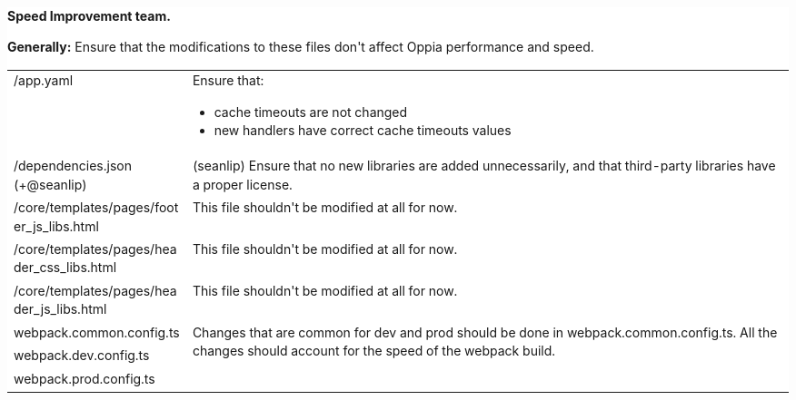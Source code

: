 
**Speed Improvement team.**

**Generally:** Ensure that the modifications to these files don't affect Oppia performance and speed.


<table>
  <tr>
   <td>/app.yaml
   </td>
   <td>Ensure that:
<ul>

<li>cache timeouts are not changed

<li>new handlers have correct cache timeouts values
</li>
</ul>
   </td>
  </tr>
  <tr>
   <td>/dependencies.json (+@seanlip)
   </td>
   <td>(seanlip) Ensure that no new libraries are added unnecessarily, and that third-party libraries have a proper license.
   </td>
  </tr>
  <tr>
   <td>/core/templates/pages/footer_js_libs.html
   </td>
   <td>This file shouldn't be modified at all for now.
   </td>
  </tr>
  <tr>
   <td>/core/templates/pages/header_css_libs.html
   </td>
   <td>This file shouldn't be modified at all for now.
   </td>
  </tr>
  <tr>
   <td>/core/templates/pages/header_js_libs.html
   </td>
   <td>This file shouldn't be modified at all for now.
   </td>
  </tr>
  <tr>
   <td>webpack.common.config.ts
   </td>
   <td rowspan="3">
Changes that are common for dev and prod should be done in webpack.common.config.ts.
All the changes should account for the speed of the webpack build.
   </td>
  </tr>
  <tr>
   <td>webpack.dev.config.ts
   </td>
  </tr>
  <tr>
   <td>webpack.prod.config.ts
   </td>
  </tr>
</table>
